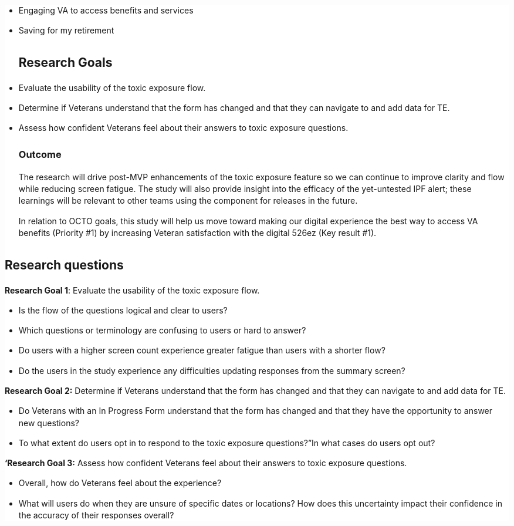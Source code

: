 * Engaging VA to access benefits and services

* Saving for my retirement

  ## 

  ## **Research Goals**

* Evaluate the usability of the toxic exposure flow.

* Determine if Veterans understand that the form has changed and that they can navigate to and add data for TE. 

* Assess how confident Veterans feel about their answers to toxic exposure questions. 

  ### 

  ### **Outcome**

  The research will drive post-MVP enhancements of the toxic exposure feature so we can continue to improve clarity and flow while reducing screen fatigue. The study will also provide insight into the efficacy of the yet-untested IPF alert; these learnings will be relevant to other teams using the component for releases in the future. 

  In relation to OCTO goals, this study will help us move toward making our digital experience the best way to access VA benefits (Priority \#1) by increasing Veteran satisfaction with the digital 526ez (Key result \#1). 


## **Research questions**

**Research Goal 1**: Evaluate the usability of the toxic exposure flow.

* Is the flow of the questions logical and clear to users? 

* Which questions or terminology are confusing to users or hard to answer? 

* Do users with a higher screen count experience greater fatigue than users with a shorter flow? 

* Do the users in the study experience any difficulties updating responses from the summary screen?


**Research Goal 2:** Determine if Veterans understand that the form has changed and that they can navigate to and add data for TE. 

* Do Veterans with an In Progress Form understand that the form has changed and that they have the opportunity to answer new questions?

* To what extent do users opt in to respond to the toxic exposure questions?”In what cases do users opt out? 

**‘Research Goal 3:** Assess how confident Veterans feel about their answers to toxic exposure questions. 

* Overall, how do Veterans feel about the experience? 

* What will users do when they are unsure of specific dates or locations? How does this uncertainty impact their confidence in the accuracy of their responses overall?

